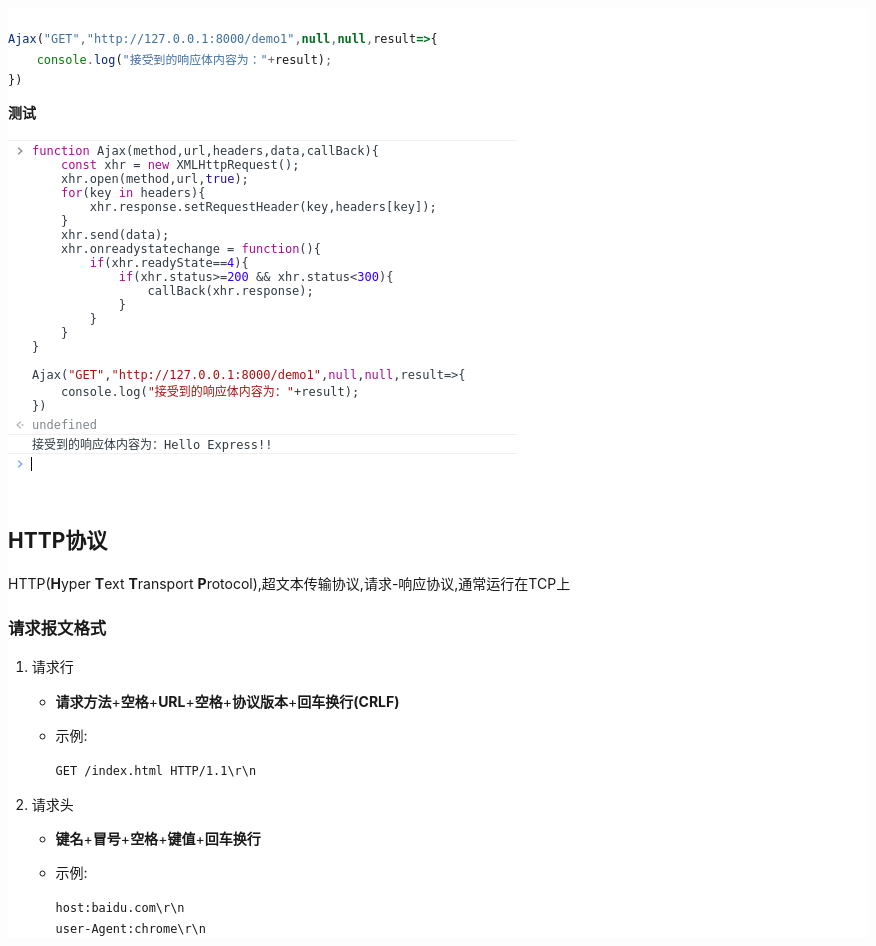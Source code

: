 ```js

Ajax("GET","http://127.0.0.1:8000/demo1",null,null,result=>{
    console.log("接受到的响应体内容为："+result);
})
```

**测试**

![图 13](./images/Ajax学习笔记/945373296dffc7f9789eeb8c525ad63633da961a5eab5363d36541742d684a7c.png)  

## HTTP协议

HTTP(**H**yper **T**ext **T**ransport **P**rotocol),超文本传输协议,请求-响应协议,通常运行在TCP上

### 请求报文格式

1. 请求行
   - **请求方法**+**空格**+**URL**+**空格**+**协议版本**+**回车换行(CRLF)**
   - 示例:

      ```
      GET /index.html HTTP/1.1\r\n
      ```

2. 请求头
   - **键名**+**冒号**+**空格**+**键值**+**回车换行**
   - 示例:

      ```
      host:baidu.com\r\n
      user-Agent:chrome\r\n
      ```
